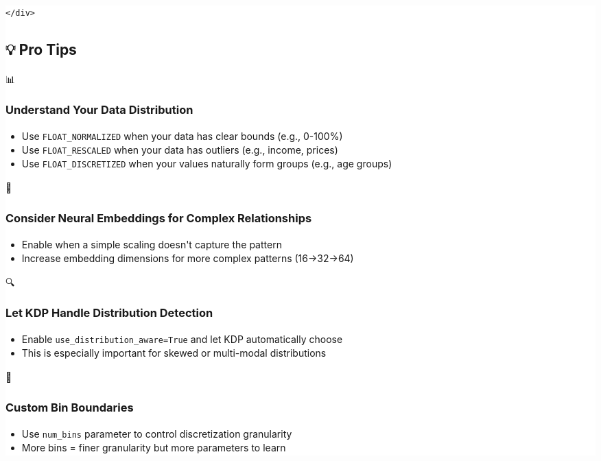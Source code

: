 ```python
```

    </div>
  </div>
</div>

## 💡 Pro Tips

<div class="tips-container">
  <div class="tip-card">
    <div class="tip-header">
      <span class="tip-icon">📊</span>
      <h3>Understand Your Data Distribution</h3>
    </div>
    <div class="tip-content">
      <ul>
        <li>Use <code>FLOAT_NORMALIZED</code> when your data has clear bounds (e.g., 0-100%)</li>
        <li>Use <code>FLOAT_RESCALED</code> when your data has outliers (e.g., income, prices)</li>
        <li>Use <code>FLOAT_DISCRETIZED</code> when your values naturally form groups (e.g., age groups)</li>
      </ul>
    </div>
  </div>

  <div class="tip-card">
    <div class="tip-header">
      <span class="tip-icon">🧠</span>
      <h3>Consider Neural Embeddings for Complex Relationships</h3>
    </div>
    <div class="tip-content">
      <ul>
        <li>Enable when a simple scaling doesn't capture the pattern</li>
        <li>Increase embedding dimensions for more complex patterns (16→32→64)</li>
      </ul>
    </div>
  </div>

  <div class="tip-card">
    <div class="tip-header">
      <span class="tip-icon">🔍</span>
      <h3>Let KDP Handle Distribution Detection</h3>
    </div>
    <div class="tip-content">
      <ul>
        <li>Enable <code>use_distribution_aware=True</code> and let KDP automatically choose</li>
        <li>This is especially important for skewed or multi-modal distributions</li>
      </ul>
    </div>
  </div>

  <div class="tip-card">
    <div class="tip-header">
      <span class="tip-icon">📏</span>
      <h3>Custom Bin Boundaries</h3>
    </div>
    <div class="tip-content">
      <ul>
        <li>Use <code>num_bins</code> parameter to control discretization granularity</li>
        <li>More bins = finer granularity but more parameters to learn</li>
      </ul>
    </div>
  </div>
</div>
